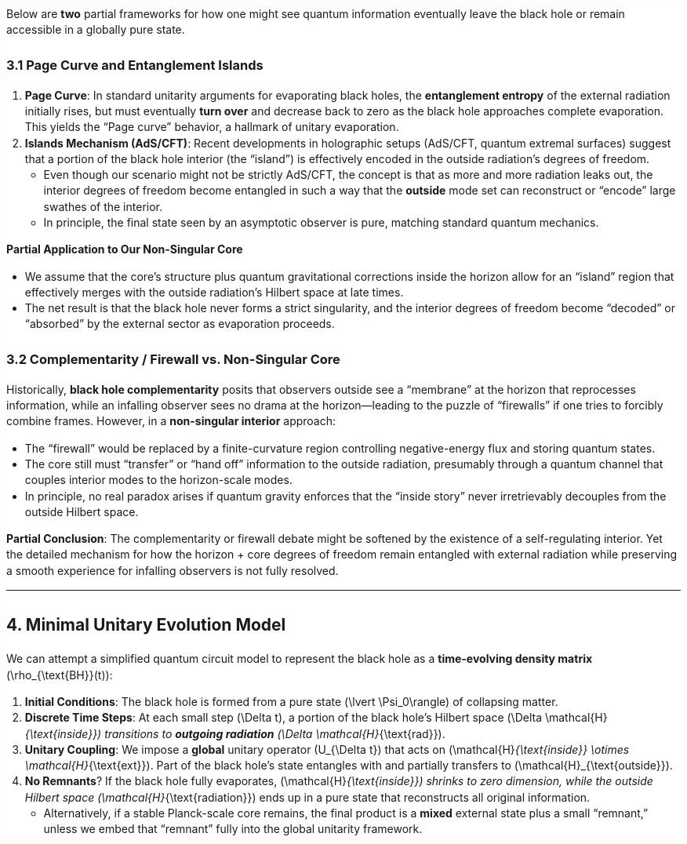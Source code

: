 Below are **two** partial frameworks for how one might see quantum information eventually leave the black hole or remain accessible in a globally pure state.

### 3.1 Page Curve and Entanglement Islands

1. **Page Curve**: In standard unitarity arguments for evaporating black holes, the **entanglement entropy** of the external radiation initially rises, but must eventually **turn over** and decrease back to zero as the black hole approaches complete evaporation. This yields the “Page curve” behavior, a hallmark of unitary evaporation.  
2. **Islands Mechanism (AdS/CFT)**: Recent developments in holographic setups (AdS/CFT, quantum extremal surfaces) suggest that a portion of the black hole interior (the “island”) is effectively encoded in the outside radiation’s degrees of freedom.  
   - Even though our scenario might not be strictly AdS/CFT, the concept is that as more and more radiation leaks out, the interior degrees of freedom become entangled in such a way that the **outside** mode set can reconstruct or “encode” large swathes of the interior.  
   - In principle, the final state seen by an asymptotic observer is pure, matching standard quantum mechanics.

**Partial Application to Our Non-Singular Core**  
- We assume that the core’s structure plus quantum gravitational corrections inside the horizon allow for an “island” region that effectively merges with the outside radiation’s Hilbert space at late times.  
- The net result is that the black hole never forms a strict singularity, and the interior degrees of freedom become “decoded” or “absorbed” by the external sector as evaporation proceeds.

### 3.2 Complementarity / Firewall vs. Non-Singular Core

Historically, **black hole complementarity** posits that observers outside see a “membrane” at the horizon that reprocesses information, while an infalling observer sees no drama at the horizon—leading to the puzzle of “firewalls” if one tries to forcibly combine frames. However, in a **non-singular interior** approach:

- The “firewall” would be replaced by a finite-curvature region controlling negative-energy flux and storing quantum states.  
- The core still must “transfer” or “hand off” information to the outside radiation, presumably through a quantum channel that couples interior modes to the horizon-scale modes.  
- In principle, no real paradox arises if quantum gravity enforces that the “inside story” never irretrievably decouples from the outside Hilbert space.

**Partial Conclusion**: The complementarity or firewall debate might be softened by the existence of a self-regulating interior. Yet the detailed mechanism for how the horizon + core degrees of freedom remain entangled with external radiation while preserving a smooth experience for infalling observers is not fully resolved.

---

## 4. Minimal Unitary Evolution Model

We can attempt a simplified quantum circuit model to represent the black hole as a **time-evolving density matrix** \(\rho_{\text{BH}}(t)\):

1. **Initial Conditions**: The black hole is formed from a pure state \(\lvert \Psi_0\rangle\) of collapsing matter.  
2. **Discrete Time Steps**: At each small step \(\Delta t\), a portion of the black hole’s Hilbert space \(\Delta \mathcal{H}_{\text{inside}}\) transitions to **outgoing radiation** \(\Delta \mathcal{H}_{\text{rad}}\).  
3. **Unitary Coupling**: We impose a **global** unitary operator \(U_{\Delta t}\) that acts on \(\mathcal{H}_{\text{inside}} \otimes \mathcal{H}_{\text{ext}}\). Part of the black hole’s state entangles with and partially transfers to \(\mathcal{H}_{\text{outside}}\).  
4. **No Remnants**? If the black hole fully evaporates, \(\mathcal{H}_{\text{inside}}\) shrinks to zero dimension, while the outside Hilbert space \(\mathcal{H}_{\text{radiation}}\) ends up in a pure state that reconstructs all original information.  
   - Alternatively, if a stable Planck-scale core remains, the final product is a **mixed** external state plus a small “remnant,” unless we embed that “remnant” fully into the global unitarity framework.
